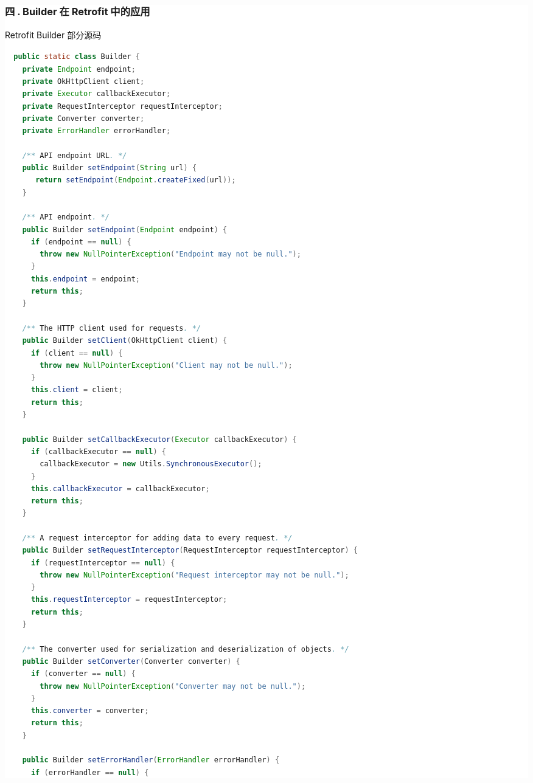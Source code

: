 ### 四 . Builder 在 Retrofit 中的应用

Retrofit Builder 部分源码

``` java
  public static class Builder {
    private Endpoint endpoint;
    private OkHttpClient client;
    private Executor callbackExecutor;
    private RequestInterceptor requestInterceptor;
    private Converter converter;
    private ErrorHandler errorHandler;

    /** API endpoint URL. */
    public Builder setEndpoint(String url) {
       return setEndpoint(Endpoint.createFixed(url));
    }

    /** API endpoint. */
    public Builder setEndpoint(Endpoint endpoint) {
      if (endpoint == null) {
        throw new NullPointerException("Endpoint may not be null.");
      }
      this.endpoint = endpoint;
      return this;
    }

    /** The HTTP client used for requests. */
    public Builder setClient(OkHttpClient client) {
      if (client == null) {
        throw new NullPointerException("Client may not be null.");
      }
      this.client = client;
      return this;
    }

    public Builder setCallbackExecutor(Executor callbackExecutor) {
      if (callbackExecutor == null) {
        callbackExecutor = new Utils.SynchronousExecutor();
      }
      this.callbackExecutor = callbackExecutor;
      return this;
    }

    /** A request interceptor for adding data to every request. */
    public Builder setRequestInterceptor(RequestInterceptor requestInterceptor) {
      if (requestInterceptor == null) {
        throw new NullPointerException("Request interceptor may not be null.");
      }
      this.requestInterceptor = requestInterceptor;
      return this;
    }

    /** The converter used for serialization and deserialization of objects. */
    public Builder setConverter(Converter converter) {
      if (converter == null) {
        throw new NullPointerException("Converter may not be null.");
      }
      this.converter = converter;
      return this;
    }

    public Builder setErrorHandler(ErrorHandler errorHandler) {
      if (errorHandler == null) {
```
